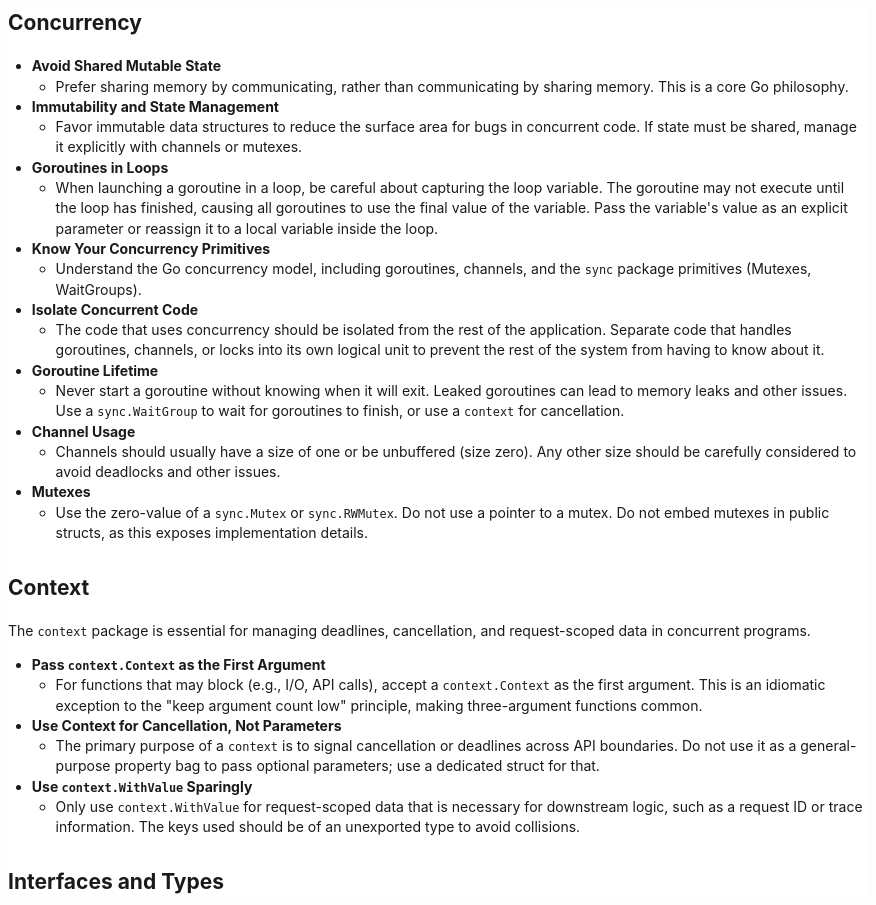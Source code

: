 ## Concurrency

* **Avoid Shared Mutable State**
    * Prefer sharing memory by communicating, rather than communicating by sharing memory. This is a core Go philosophy.
* **Immutability and State Management**
    * Favor immutable data structures to reduce the surface area for bugs in concurrent code. If state must be shared, manage it explicitly with channels or mutexes.
* **Goroutines in Loops**
    * When launching a goroutine in a loop, be careful about capturing the loop variable. The goroutine may not execute until the loop has finished, causing all goroutines to use the final value of the variable. Pass the variable's value as an explicit parameter or reassign it to a local variable inside the loop.
* **Know Your Concurrency Primitives**
    * Understand the Go concurrency model, including goroutines, channels, and the `sync` package primitives (Mutexes, WaitGroups).
* **Isolate Concurrent Code**
    * The code that uses concurrency should be isolated from the rest of the application. Separate code that handles goroutines, channels, or locks into its own logical unit to prevent the rest of the system from having to know about it.
* **Goroutine Lifetime**
    * Never start a goroutine without knowing when it will exit. Leaked goroutines can lead to memory leaks and other issues. Use a `sync.WaitGroup` to wait for goroutines to finish, or use a `context` for cancellation.
* **Channel Usage**
    * Channels should usually have a size of one or be unbuffered (size zero). Any other size should be carefully considered to avoid deadlocks and other issues.
* **Mutexes**
    * Use the zero-value of a `sync.Mutex` or `sync.RWMutex`. Do not use a pointer to a mutex. Do not embed mutexes in public structs, as this exposes implementation details.

## Context

The `context` package is essential for managing deadlines, cancellation, and request-scoped data in concurrent programs.

* **Pass `context.Context` as the First Argument**
    * For functions that may block (e.g., I/O, API calls), accept a `context.Context` as the first argument. This is an idiomatic exception to the "keep argument count low" principle, making three-argument functions common.
* **Use Context for Cancellation, Not Parameters**
    * The primary purpose of a `context` is to signal cancellation or deadlines across API boundaries. Do not use it as a general-purpose property bag to pass optional parameters; use a dedicated struct for that.
* **Use `context.WithValue` Sparingly**
    * Only use `context.WithValue` for request-scoped data that is necessary for downstream logic, such as a request ID or trace information. The keys used should be of an unexported type to avoid collisions.

## Interfaces and Types
